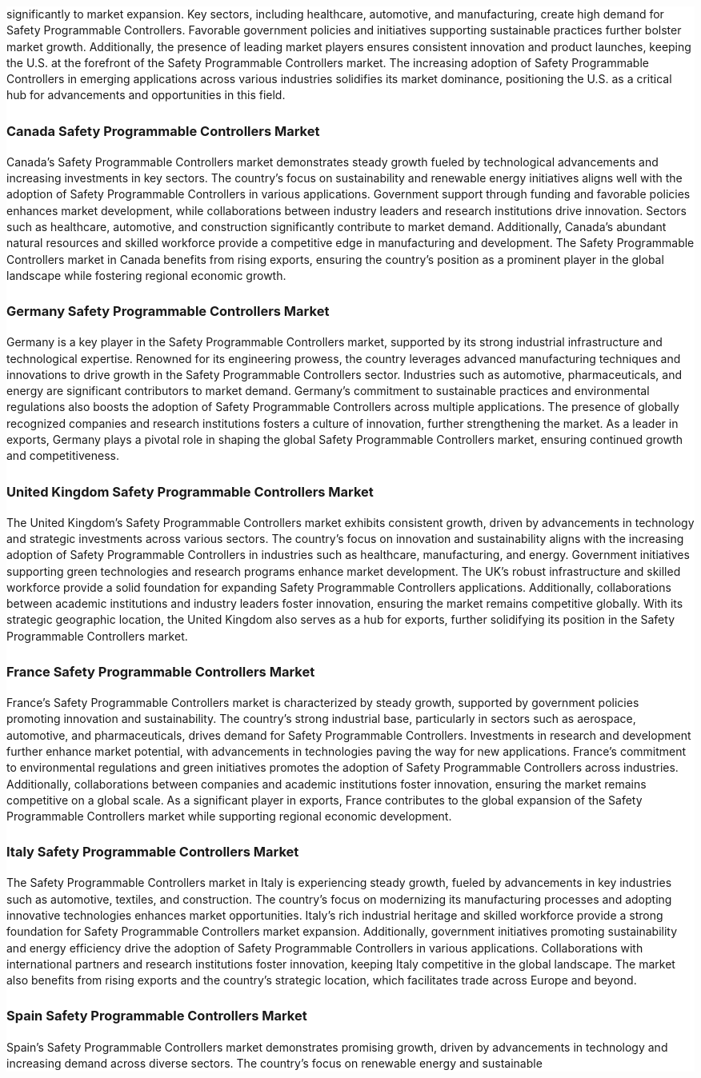 significantly to market expansion. Key sectors, including healthcare, automotive, and manufacturing, create high demand for Safety Programmable Controllers. Favorable government policies and initiatives supporting sustainable practices further bolster market growth. Additionally, the presence of leading market players ensures consistent innovation and product launches, keeping the U.S. at the forefront of the Safety Programmable Controllers market. The increasing adoption of Safety Programmable Controllers in emerging applications across various industries solidifies its market dominance, positioning the U.S. as a critical hub for advancements and opportunities in this field.</p><h3>Canada Safety Programmable Controllers Market</h3><p>Canada&rsquo;s Safety Programmable Controllers market demonstrates steady growth fueled by technological advancements and increasing investments in key sectors. The country&rsquo;s focus on sustainability and renewable energy initiatives aligns well with the adoption of Safety Programmable Controllers in various applications. Government support through funding and favorable policies enhances market development, while collaborations between industry leaders and research institutions drive innovation. Sectors such as healthcare, automotive, and construction significantly contribute to market demand. Additionally, Canada&rsquo;s abundant natural resources and skilled workforce provide a competitive edge in manufacturing and development. The Safety Programmable Controllers market in Canada benefits from rising exports, ensuring the country&rsquo;s position as a prominent player in the global landscape while fostering regional economic growth.</p><h3>Germany Safety Programmable Controllers Market</h3><p>Germany is a key player in the Safety Programmable Controllers market, supported by its strong industrial infrastructure and technological expertise. Renowned for its engineering prowess, the country leverages advanced manufacturing techniques and innovations to drive growth in the Safety Programmable Controllers sector. Industries such as automotive, pharmaceuticals, and energy are significant contributors to market demand. Germany&rsquo;s commitment to sustainable practices and environmental regulations also boosts the adoption of Safety Programmable Controllers across multiple applications. The presence of globally recognized companies and research institutions fosters a culture of innovation, further strengthening the market. As a leader in exports, Germany plays a pivotal role in shaping the global Safety Programmable Controllers market, ensuring continued growth and competitiveness.</p><h3>United Kingdom Safety Programmable Controllers Market</h3><p>The United Kingdom&rsquo;s Safety Programmable Controllers market exhibits consistent growth, driven by advancements in technology and strategic investments across various sectors. The country&rsquo;s focus on innovation and sustainability aligns with the increasing adoption of Safety Programmable Controllers in industries such as healthcare, manufacturing, and energy. Government initiatives supporting green technologies and research programs enhance market development. The UK&rsquo;s robust infrastructure and skilled workforce provide a solid foundation for expanding Safety Programmable Controllers applications. Additionally, collaborations between academic institutions and industry leaders foster innovation, ensuring the market remains competitive globally. With its strategic geographic location, the United Kingdom also serves as a hub for exports, further solidifying its position in the Safety Programmable Controllers market.</p><h3>France Safety Programmable Controllers Market</h3><p>France&rsquo;s Safety Programmable Controllers market is characterized by steady growth, supported by government policies promoting innovation and sustainability. The country&rsquo;s strong industrial base, particularly in sectors such as aerospace, automotive, and pharmaceuticals, drives demand for Safety Programmable Controllers. Investments in research and development further enhance market potential, with advancements in technologies paving the way for new applications. France&rsquo;s commitment to environmental regulations and green initiatives promotes the adoption of Safety Programmable Controllers across industries. Additionally, collaborations between companies and academic institutions foster innovation, ensuring the market remains competitive on a global scale. As a significant player in exports, France contributes to the global expansion of the Safety Programmable Controllers market while supporting regional economic development.</p><h3>Italy Safety Programmable Controllers Market</h3><p>The Safety Programmable Controllers market in Italy is experiencing steady growth, fueled by advancements in key industries such as automotive, textiles, and construction. The country&rsquo;s focus on modernizing its manufacturing processes and adopting innovative technologies enhances market opportunities. Italy&rsquo;s rich industrial heritage and skilled workforce provide a strong foundation for Safety Programmable Controllers market expansion. Additionally, government initiatives promoting sustainability and energy efficiency drive the adoption of Safety Programmable Controllers in various applications. Collaborations with international partners and research institutions foster innovation, keeping Italy competitive in the global landscape. The market also benefits from rising exports and the country&rsquo;s strategic location, which facilitates trade across Europe and beyond.</p><h3>Spain Safety Programmable Controllers Market</h3><p>Spain&rsquo;s Safety Programmable Controllers market demonstrates promising growth, driven by advancements in technology and increasing demand across diverse sectors. The country&rsquo;s focus on renewable energy and sustainable